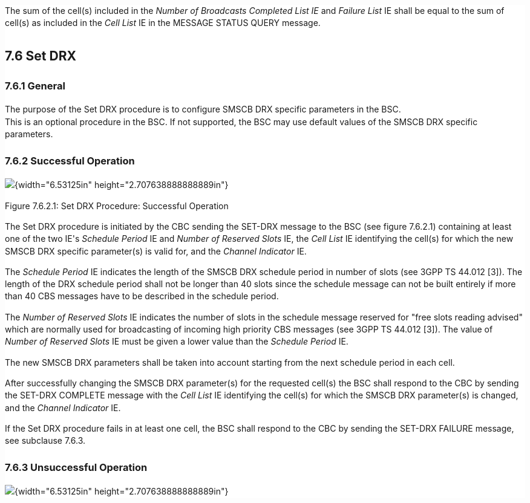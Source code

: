 The sum of the cell(s) included in the *Number of Broadcasts Completed
List* *IE* and *Failure List* IE shall be equal to the sum of cell(s) as
included in the *Cell List* IE in the MESSAGE STATUS QUERY message.

7.6 Set DRX
-----------

### 7.6.1 General

The purpose of the Set DRX procedure is to configure SMSCB DRX specific
parameters in the BSC.\
This is an optional procedure in the BSC. If not supported, the BSC may
use default values of the SMSCB DRX specific parameters.

### 7.6.2 Successful Operation

![](media/image11.wmf){width="6.53125in" height="2.707638888888889in"}

Figure 7.6.2.1: Set DRX Procedure: Successful Operation

The Set DRX procedure is initiated by the CBC sending the SET-DRX
message to the BSC (see figure 7.6.2.1) containing at least one of the
two IE's *Schedule Period* IE and *Number of Reserved Slots* IE, the
*Cell List* IE identifying the cell(s) for which the new SMSCB DRX
specific parameter(s) is valid for, and the *Channel Indicator* IE.

The *Schedule Period* IE indicates the length of the SMSCB DRX schedule
period in number of slots (see 3GPP TS 44.012 \[3\]). The length of the
DRX schedule period shall not be longer than 40 slots since the schedule
message can not be built entirely if more than 40 CBS messages have to
be described in the schedule period.

The *Number of Reserved Slots* IE indicates the number of slots in the
schedule message reserved for \"free slots reading advised\" which are
normally used for broadcasting of incoming high priority CBS messages
(see 3GPP TS 44.012 \[3\]). The value of *Number of Reserved Slots* IE
must be given a lower value than the *Schedule Period* IE.

The new SMSCB DRX parameters shall be taken into account starting from
the next schedule period in each cell.

After successfully changing the SMSCB DRX parameter(s) for the requested
cell(s) the BSC shall respond to the CBC by sending the SET-DRX COMPLETE
message with the *Cell List* IE identifying the cell(s) for which the
SMSCB DRX parameter(s) is changed, and the *Channel Indicator* IE.

If the Set DRX procedure fails in at least one cell, the BSC shall
respond to the CBC by sending the SET-DRX FAILURE message, see subclause
7.6.3.

### 7.6.3 Unsuccessful Operation

![](media/image12.wmf){width="6.53125in" height="2.707638888888889in"}
